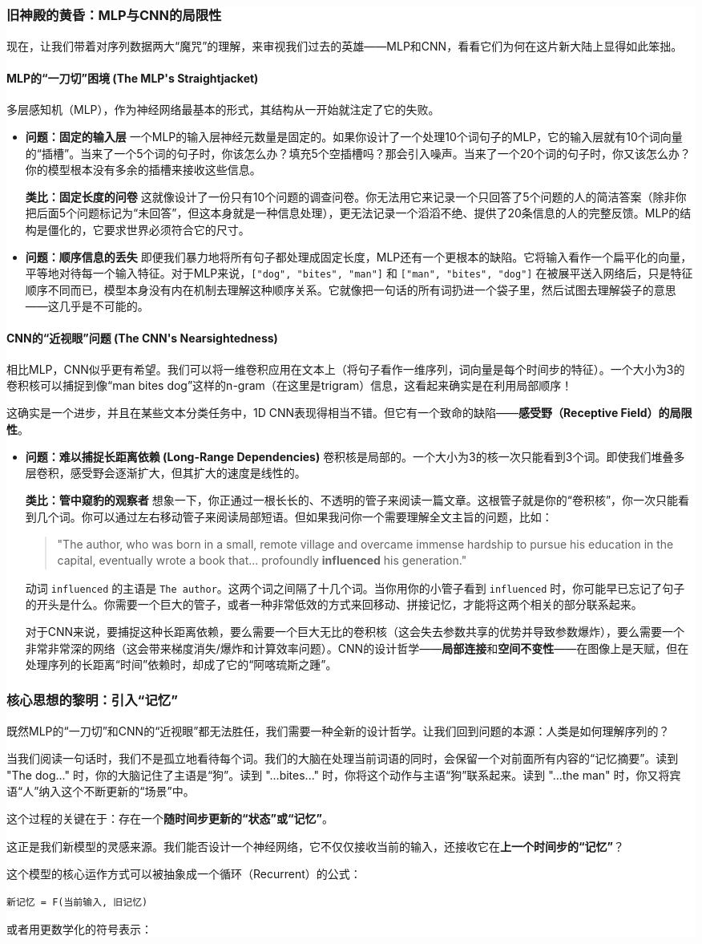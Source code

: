 ### 旧神殿的黄昏：MLP与CNN的局限性

现在，让我们带着对序列数据两大“魔咒”的理解，来审视我们过去的英雄——MLP和CNN，看看它们为何在这片新大陆上显得如此笨拙。

#### MLP的“一刀切”困境 (The MLP's Straightjacket)

多层感知机（MLP），作为神经网络最基本的形式，其结构从一开始就注定了它的失败。

*   **问题：固定的输入层**
    一个MLP的输入层神经元数量是固定的。如果你设计了一个处理10个词句子的MLP，它的输入层就有10个词向量的“插槽”。当来了一个5个词的句子时，你该怎么办？填充5个空插槽吗？那会引入噪声。当来了一个20个词的句子时，你又该怎么办？你的模型根本没有多余的插槽来接收这些信息。

    **类比：固定长度的问卷**
    这就像设计了一份只有10个问题的调查问卷。你无法用它来记录一个只回答了5个问题的人的简洁答案（除非你把后面5个问题标记为“未回答”，但这本身就是一种信息处理），更无法记录一个滔滔不绝、提供了20条信息的人的完整反馈。MLP的结构是僵化的，它要求世界必须符合它的尺寸。

*   **问题：顺序信息的丢失**
    即便我们暴力地将所有句子都处理成固定长度，MLP还有一个更根本的缺陷。它将输入看作一个扁平化的向量，平等地对待每一个输入特征。对于MLP来说，`["dog", "bites", "man"]` 和 `["man", "bites", "dog"]` 在被展平送入网络后，只是特征顺序不同而已，模型本身没有内在机制去理解这种顺序关系。它就像把一句话的所有词扔进一个袋子里，然后试图去理解袋子的意思——这几乎是不可能的。

#### CNN的“近视眼”问题 (The CNN's Nearsightedness)

相比MLP，CNN似乎更有希望。我们可以将一维卷积应用在文本上（将句子看作一维序列，词向量是每个时间步的特征）。一个大小为3的卷积核可以捕捉到像“man bites dog”这样的n-gram（在这里是trigram）信息，这看起来确实是在利用局部顺序！

这确实是一个进步，并且在某些文本分类任务中，1D CNN表现得相当不错。但它有一个致命的缺陷——**感受野（Receptive Field）的局限性**。

*   **问题：难以捕捉长距离依赖 (Long-Range Dependencies)**
    卷积核是局部的。一个大小为3的核一次只能看到3个词。即使我们堆叠多层卷积，感受野会逐渐扩大，但其扩大的速度是线性的。

    **类比：管中窥豹的观察者**
    想象一下，你正通过一根长长的、不透明的管子来阅读一篇文章。这根管子就是你的“卷积核”，你一次只能看到几个词。你可以通过左右移动管子来阅读局部短语。但如果我问你一个需要理解全文主旨的问题，比如：
    > "The author, who was born in a small, remote village and overcame immense hardship to pursue his education in the capital, eventually wrote a book that... profoundly **influenced** his generation."

    动词 `influenced` 的主语是 `The author`。这两个词之间隔了十几个词。当你用你的小管子看到 `influenced` 时，你可能早已忘记了句子的开头是什么。你需要一个巨大的管子，或者一种非常低效的方式来回移动、拼接记忆，才能将这两个相关的部分联系起来。

    对于CNN来说，要捕捉这种长距离依赖，要么需要一个巨大无比的卷积核（这会失去参数共享的优势并导致参数爆炸），要么需要一个非常非常深的网络（这会带来梯度消失/爆炸和计算效率问题）。CNN的设计哲学——**局部连接**和**空间不变性**——在图像上是天赋，但在处理序列的长距离“时间”依赖时，却成了它的“阿喀琉斯之踵”。

### 核心思想的黎明：引入“记忆”

既然MLP的“一刀切”和CNN的“近视眼”都无法胜任，我们需要一种全新的设计哲学。让我们回到问题的本源：人类是如何理解序列的？

当我们阅读一句话时，我们不是孤立地看待每个词。我们的大脑在处理当前词语的同时，会保留一个对前面所有内容的“记忆摘要”。读到 "The dog..." 时，你的大脑记住了主语是“狗”。读到 "...bites..." 时，你将这个动作与主语“狗”联系起来。读到 "...the man" 时，你又将宾语“人”纳入这个不断更新的“场景”中。

这个过程的关键在于：存在一个**随时间步更新的“状态”或“记忆”**。

这正是我们新模型的灵感来源。我们能否设计一个神经网络，它不仅仅接收当前的输入，还接收它在**上一个时间步的“记忆”**？

这个模型的核心运作方式可以被抽象成一个循环（Recurrent）的公式：

`新记忆 = F(当前输入, 旧记忆)`

或者用更数学化的符号表示：
